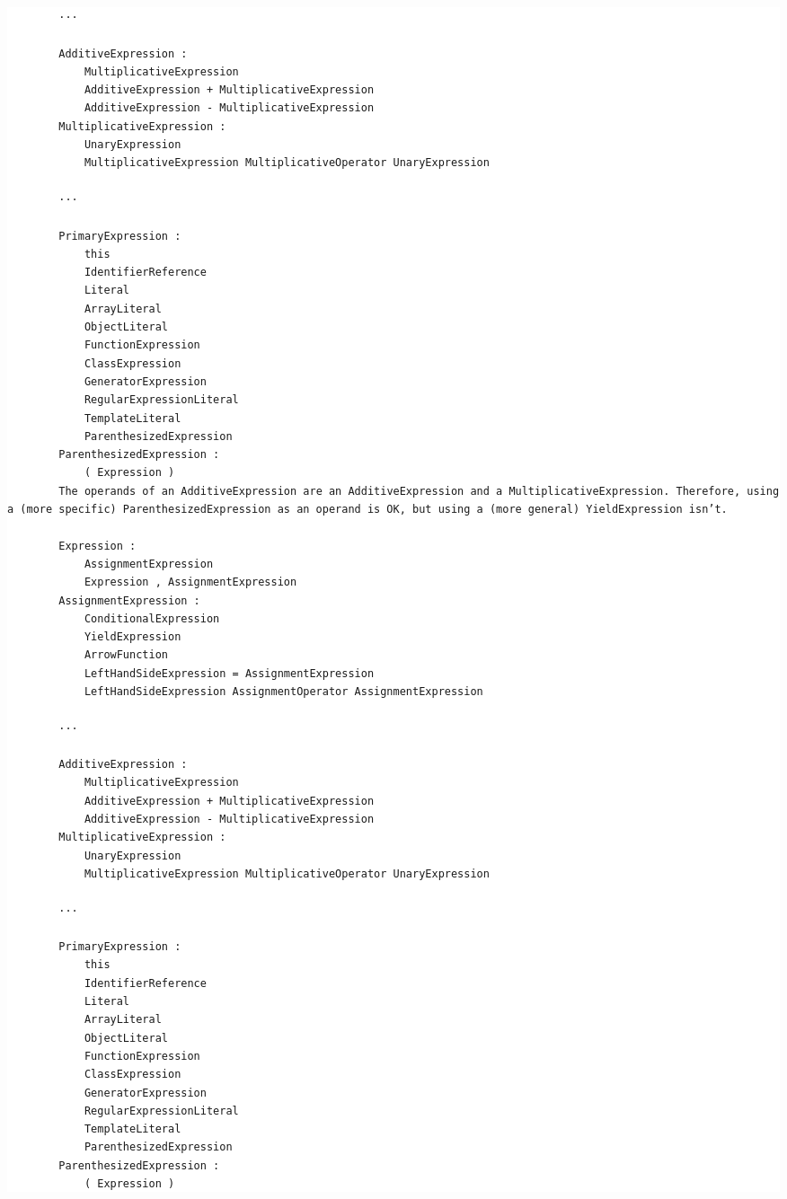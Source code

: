             ···

            AdditiveExpression :
                MultiplicativeExpression
                AdditiveExpression + MultiplicativeExpression
                AdditiveExpression - MultiplicativeExpression
            MultiplicativeExpression :
                UnaryExpression
                MultiplicativeExpression MultiplicativeOperator UnaryExpression

            ···

            PrimaryExpression :
                this
                IdentifierReference
                Literal
                ArrayLiteral
                ObjectLiteral
                FunctionExpression
                ClassExpression
                GeneratorExpression
                RegularExpressionLiteral
                TemplateLiteral
                ParenthesizedExpression
            ParenthesizedExpression :
                ( Expression )
            The operands of an AdditiveExpression are an AdditiveExpression and a MultiplicativeExpression. Therefore, using a (more specific) ParenthesizedExpression as an operand is OK, but using a (more general) YieldExpression isn’t.

            Expression :
                AssignmentExpression
                Expression , AssignmentExpression
            AssignmentExpression :
                ConditionalExpression
                YieldExpression
                ArrowFunction
                LeftHandSideExpression = AssignmentExpression
                LeftHandSideExpression AssignmentOperator AssignmentExpression

            ···

            AdditiveExpression :
                MultiplicativeExpression
                AdditiveExpression + MultiplicativeExpression
                AdditiveExpression - MultiplicativeExpression
            MultiplicativeExpression :
                UnaryExpression
                MultiplicativeExpression MultiplicativeOperator UnaryExpression

            ···

            PrimaryExpression :
                this
                IdentifierReference
                Literal
                ArrayLiteral
                ObjectLiteral
                FunctionExpression
                ClassExpression
                GeneratorExpression
                RegularExpressionLiteral
                TemplateLiteral
                ParenthesizedExpression
            ParenthesizedExpression :
                ( Expression )